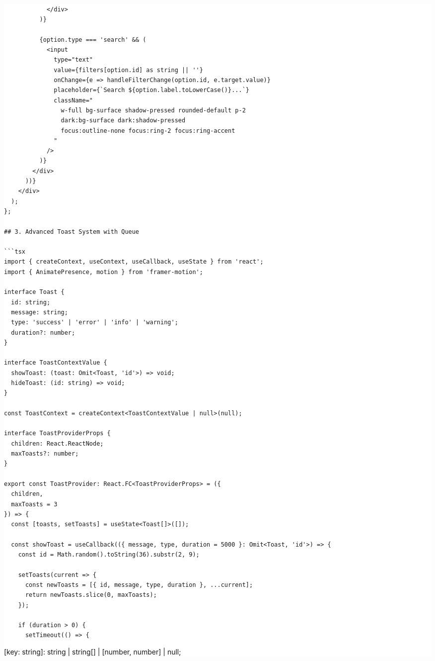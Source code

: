 ````tsx
            </div>
          )}

          {option.type === 'search' && (
            <input
              type="text"
              value={filters[option.id] as string || ''}
              onChange={e => handleFilterChange(option.id, e.target.value)}
              placeholder={`Search ${option.label.toLowerCase()}...`}
              className="
                w-full bg-surface shadow-pressed rounded-default p-2
                dark:bg-surface dark:shadow-pressed
                focus:outline-none focus:ring-2 focus:ring-accent
              "
            />
          )}
        </div>
      ))}
    </div>
  );
};

## 3. Advanced Toast System with Queue

```tsx
import { createContext, useContext, useCallback, useState } from 'react';
import { AnimatePresence, motion } from 'framer-motion';

interface Toast {
  id: string;
  message: string;
  type: 'success' | 'error' | 'info' | 'warning';
  duration?: number;
}

interface ToastContextValue {
  showToast: (toast: Omit<Toast, 'id'>) => void;
  hideToast: (id: string) => void;
}

const ToastContext = createContext<ToastContextValue | null>(null);

interface ToastProviderProps {
  children: React.ReactNode;
  maxToasts?: number;
}

export const ToastProvider: React.FC<ToastProviderProps> = ({
  children,
  maxToasts = 3
}) => {
  const [toasts, setToasts] = useState<Toast[]>([]);

  const showToast = useCallback(({ message, type, duration = 5000 }: Omit<Toast, 'id'>) => {
    const id = Math.random().toString(36).substr(2, 9);

    setToasts(current => {
      const newToasts = [{ id, message, type, duration }, ...current];
      return newToasts.slice(0, maxToasts);
    });

    if (duration > 0) {
      setTimeout(() => {
````

  [key: string]: string | string[] | [number, number] | null;